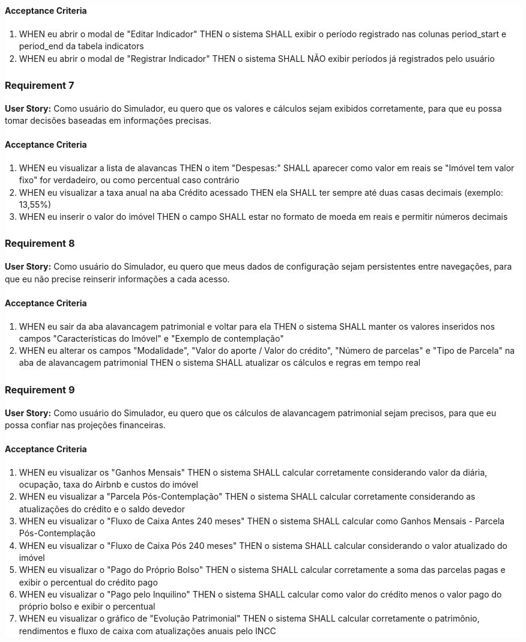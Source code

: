 #### Acceptance Criteria

1. WHEN eu abrir o modal de "Editar Indicador" THEN o sistema SHALL exibir o período registrado nas colunas period_start e period_end da tabela indicators
2. WHEN eu abrir o modal de "Registrar Indicador" THEN o sistema SHALL NÃO exibir períodos já registrados pelo usuário

### Requirement 7

**User Story:** Como usuário do Simulador, eu quero que os valores e cálculos sejam exibidos corretamente, para que eu possa tomar decisões baseadas em informações precisas.

#### Acceptance Criteria

1. WHEN eu visualizar a lista de alavancas THEN o item "Despesas:" SHALL aparecer como valor em reais se "Imóvel tem valor fixo" for verdadeiro, ou como percentual caso contrário
2. WHEN eu visualizar a taxa anual na aba Crédito acessado THEN ela SHALL ter sempre até duas casas decimais (exemplo: 13,55%)
3. WHEN eu inserir o valor do imóvel THEN o campo SHALL estar no formato de moeda em reais e permitir números decimais

### Requirement 8

**User Story:** Como usuário do Simulador, eu quero que meus dados de configuração sejam persistentes entre navegações, para que eu não precise reinserir informações a cada acesso.

#### Acceptance Criteria

1. WHEN eu sair da aba alavancagem patrimonial e voltar para ela THEN o sistema SHALL manter os valores inseridos nos campos "Características do Imóvel" e "Exemplo de contemplação"
2. WHEN eu alterar os campos "Modalidade", "Valor do aporte / Valor do crédito", "Número de parcelas" e "Tipo de Parcela" na aba de alavancagem patrimonial THEN o sistema SHALL atualizar os cálculos e regras em tempo real

### Requirement 9

**User Story:** Como usuário do Simulador, eu quero que os cálculos de alavancagem patrimonial sejam precisos, para que eu possa confiar nas projeções financeiras.

#### Acceptance Criteria

1. WHEN eu visualizar os "Ganhos Mensais" THEN o sistema SHALL calcular corretamente considerando valor da diária, ocupação, taxa do Airbnb e custos do imóvel
2. WHEN eu visualizar a "Parcela Pós-Contemplação" THEN o sistema SHALL calcular corretamente considerando as atualizações do crédito e o saldo devedor
3. WHEN eu visualizar o "Fluxo de Caixa Antes 240 meses" THEN o sistema SHALL calcular como Ganhos Mensais - Parcela Pós-Contemplação
4. WHEN eu visualizar o "Fluxo de Caixa Pós 240 meses" THEN o sistema SHALL calcular considerando o valor atualizado do imóvel
5. WHEN eu visualizar o "Pago do Próprio Bolso" THEN o sistema SHALL calcular corretamente a soma das parcelas pagas e exibir o percentual do crédito pago
6. WHEN eu visualizar o "Pago pelo Inquilino" THEN o sistema SHALL calcular como valor do crédito menos o valor pago do próprio bolso e exibir o percentual
7. WHEN eu visualizar o gráfico de "Evolução Patrimonial" THEN o sistema SHALL calcular corretamente o patrimônio, rendimentos e fluxo de caixa com atualizações anuais pelo INCC
